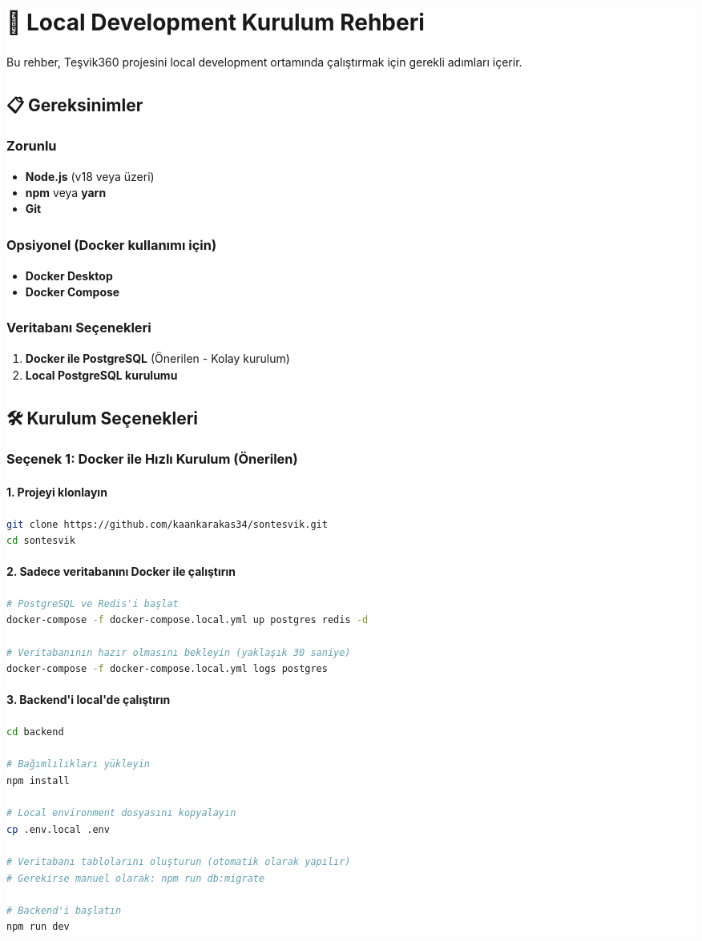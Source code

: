 # 🚀 Local Development Kurulum Rehberi

Bu rehber, Teşvik360 projesini local development ortamında çalıştırmak için gerekli adımları içerir.

## 📋 Gereksinimler

### Zorunlu
- **Node.js** (v18 veya üzeri)
- **npm** veya **yarn**
- **Git**

### Opsiyonel (Docker kullanımı için)
- **Docker Desktop**
- **Docker Compose**

### Veritabanı Seçenekleri
1. **Docker ile PostgreSQL** (Önerilen - Kolay kurulum)
2. **Local PostgreSQL kurulumu**

## 🛠️ Kurulum Seçenekleri

### Seçenek 1: Docker ile Hızlı Kurulum (Önerilen)

#### 1. Projeyi klonlayın
```bash
git clone https://github.com/kaankarakas34/sontesvik.git
cd sontesvik
```

#### 2. Sadece veritabanını Docker ile çalıştırın
```bash
# PostgreSQL ve Redis'i başlat
docker-compose -f docker-compose.local.yml up postgres redis -d

# Veritabanının hazır olmasını bekleyin (yaklaşık 30 saniye)
docker-compose -f docker-compose.local.yml logs postgres
```

#### 3. Backend'i local'de çalıştırın
```bash
cd backend

# Bağımlılıkları yükleyin
npm install

# Local environment dosyasını kopyalayın
cp .env.local .env

# Veritabanı tablolarını oluşturun (otomatik olarak yapılır)
# Gerekirse manuel olarak: npm run db:migrate

# Backend'i başlatın
npm run dev
```
